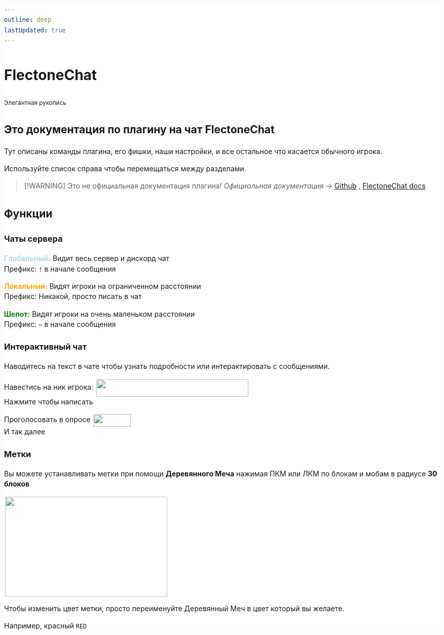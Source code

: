 ```yaml
---
outline: deep
lastUpdated: true
---
```


# FlectoneChat
<sub> Элегантная рукопись </sub>

## Это документация по плагину на чат FlectoneChat
Тут описаны команды плагина, его фишки, наши настройки, и все остальное что касается обычного игрока.

Используйте список справа чтобы перемещаться между разделами

> [!WARNING] Это не официальная документация плагина! 
> *Официальная документация ->* [Github](https://github.com/Flectone/FlectoneChat) , [FlectoneChat docs](https://chat.flectone.net/docs/)

## Функции
### Чаты сервера

**<span style="color: lightblue;">Глобальный:</span>** Видит весь сервер и дискорд чат <br />
Префикс: `!` в начале сообщения

**<span style="color: orange;">Локальный:</span>** Видят игроки на ограниченном расстоянии <br />
Префикс: Никакой, просто писать в чат

**<span style="color: green;">Шепот:</span>** Видят игроки на очень маленьком расстоянии <br />
Префикс: `~` в начале сообщения

### Интерактивный чат
Наводитесь на текст в чате чтобы узнать подробности или интерактировать с сообщениями.

Навестись на ник игрока: <img src="/WIKI/FlectoneChat/demo_img_1.png" style="display: inline; margin: 0 2px; vertical-align: middle;  width: 300px; height: 35px;" />  <br/>
Нажмите чтобы написать

Проголосовать в опросе <img src="/WIKI/FlectoneChat/demo_img_2.png" style="display: inline; margin: 0 2px; vertical-align: middle;  width: 74px; height: 25px;" /> <br/>
И так далее
### Метки
Вы можете устанавливать метки при помощи **Деревянного Меча**  нажимая ПКМ или ЛКМ по блокам и мобам в радиусе **30 блоков** 

<img src="/WIKI/FlectoneChat/demo_img_3.avif" style="display: inline; margin: 0 2px; vertical-align: middle;  width: 320px; height: 197px;" />

Чтобы изменить цвет метки, просто переименуйте Деревянный Меч в цвет который вы желаете.

Например, красный `RED`
